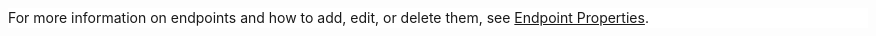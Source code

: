 For more information on endpoints and how to add, edit, or delete them, see [Endpoint Properties]({{base_path}}/reference/synapse-properties/endpoint-properties).
